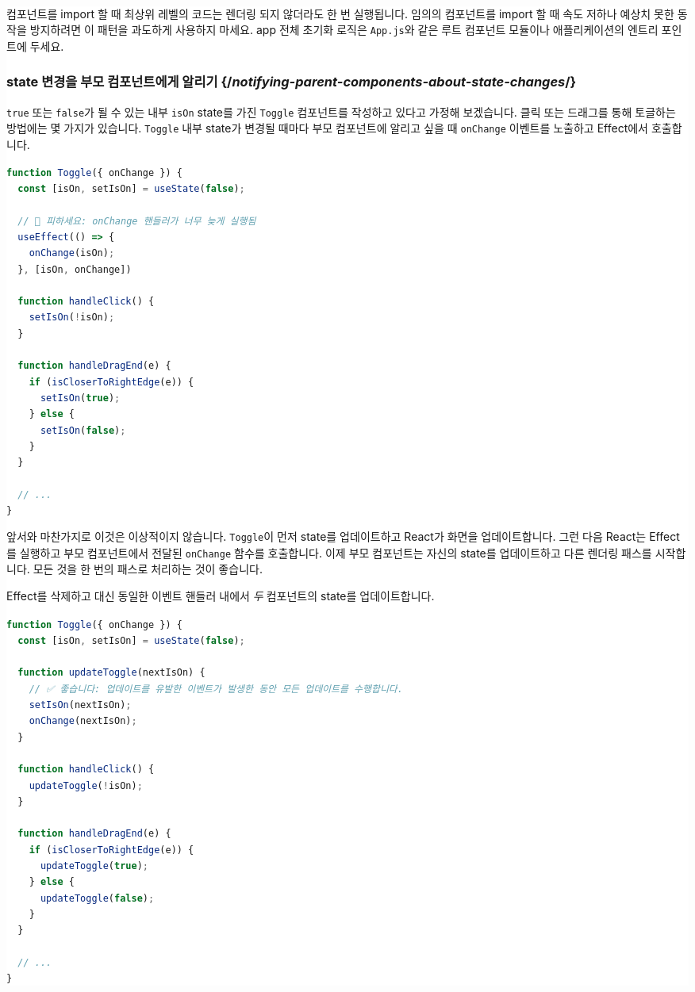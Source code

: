 컴포넌트를 import 할 때 최상위 레벨의 코드는 렌더링 되지 않더라도 한 번 실행됩니다. 임의의 컴포넌트를 import 할 때 속도 저하나 예상치 못한 동작을 방지하려면 이 패턴을 과도하게 사용하지 마세요. app 전체 초기화 로직은 `App.js`와 같은 루트 컴포넌트 모듈이나 애플리케이션의 엔트리 포인트에 두세요.


### state 변경을 부모 컴포넌트에게 알리기 {/*notifying-parent-components-about-state-changes*/}

`true` 또는 `false`가 될 수 있는 내부 `isOn` state를 가진 `Toggle` 컴포넌트를 작성하고 있다고 가정해 보겠습니다. 클릭 또는 드래그를 통해 토글하는 방법에는 몇 가지가 있습니다. `Toggle` 내부 state가 변경될 때마다 부모 컴포넌트에 알리고 싶을 때 `onChange` 이벤트를 노출하고 Effect에서 호출합니다.

```js {4-7}
function Toggle({ onChange }) {
  const [isOn, setIsOn] = useState(false);

  // 🔴 피하세요: onChange 핸들러가 너무 늦게 실행됨
  useEffect(() => {
    onChange(isOn);
  }, [isOn, onChange])

  function handleClick() {
    setIsOn(!isOn);
  }

  function handleDragEnd(e) {
    if (isCloserToRightEdge(e)) {
      setIsOn(true);
    } else {
      setIsOn(false);
    }
  }

  // ...
}
```

앞서와 마찬가지로 이것은 이상적이지 않습니다. `Toggle`이 먼저 state를 업데이트하고 React가 화면을 업데이트합니다. 그런 다음 React는 Effect를 실행하고 부모 컴포넌트에서 전달된 `onChange` 함수를 호출합니다. 이제 부모 컴포넌트는 자신의 state를 업데이트하고 다른 렌더링 패스를 시작합니다. 모든 것을 한 번의 패스로 처리하는 것이 좋습니다.

Effect를 삭제하고 대신 동일한 이벤트 핸들러 내에서 *두* 컴포넌트의 state를 업데이트합니다.

```js {5-7,11,16,18}
function Toggle({ onChange }) {
  const [isOn, setIsOn] = useState(false);

  function updateToggle(nextIsOn) {
    // ✅ 좋습니다: 업데이트를 유발한 이벤트가 발생한 동안 모든 업데이트를 수행합니다.
    setIsOn(nextIsOn);
    onChange(nextIsOn);
  }

  function handleClick() {
    updateToggle(!isOn);
  }

  function handleDragEnd(e) {
    if (isCloserToRightEdge(e)) {
      updateToggle(true);
    } else {
      updateToggle(false);
    }
  }

  // ...
}
```

